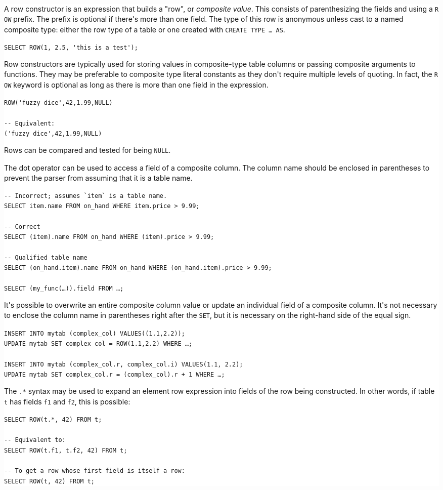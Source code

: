 A row constructor is an expression that builds a "row", or _composite value_. This consists of parenthesizing the fields and using a `ROW` prefix. The prefix is optional if there's more than one field. The type of this row is anonymous unless cast to a named composite type: either the row type of a table or one created with `CREATE TYPE … AS`.

``` postgresql
SELECT ROW(1, 2.5, 'this is a test');
```

Row constructors are typically used for storing values in composite-type table columns or passing composite arguments to functions. They may be preferable to composite type literal constants as they don't require multiple levels of quoting. In fact, the `ROW` keyword is optional as long as there is more than one field in the expression.

``` postgresql
ROW('fuzzy dice',42,1.99,NULL)

-- Equivalent:
('fuzzy dice',42,1.99,NULL)
```

Rows can be compared and tested for being `NULL`.

The dot operator can be used to access a field of a composite column. The column name should be enclosed in parentheses to prevent the parser from assuming that it is a table name.

``` postgresql
-- Incorrect; assumes `item` is a table name.
SELECT item.name FROM on_hand WHERE item.price > 9.99;

-- Correct
SELECT (item).name FROM on_hand WHERE (item).price > 9.99;

-- Qualified table name
SELECT (on_hand.item).name FROM on_hand WHERE (on_hand.item).price > 9.99;

SELECT (my_func(…)).field FROM …;
```

It's possible to overwrite an entire composite column value or update an individual field of a composite column. It's not necessary to enclose the column name in parentheses right after the `SET`, but it is necessary on the right-hand side of the equal sign.

``` postgresql
INSERT INTO mytab (complex_col) VALUES((1.1,2.2));
UPDATE mytab SET complex_col = ROW(1.1,2.2) WHERE …;

INSERT INTO mytab (complex_col.r, complex_col.i) VALUES(1.1, 2.2);
UPDATE mytab SET complex_col.r = (complex_col).r + 1 WHERE …;
```

The `.*` syntax may be used to expand an element row expression into fields of the row being constructed. In other words, if table `t` has fields `f1` and `f2`, this is possible:

``` postgresql
SELECT ROW(t.*, 42) FROM t;

-- Equivalent to:
SELECT ROW(t.f1, t.f2, 42) FROM t;

-- To get a row whose first field is itself a row:
SELECT ROW(t, 42) FROM t;
```
